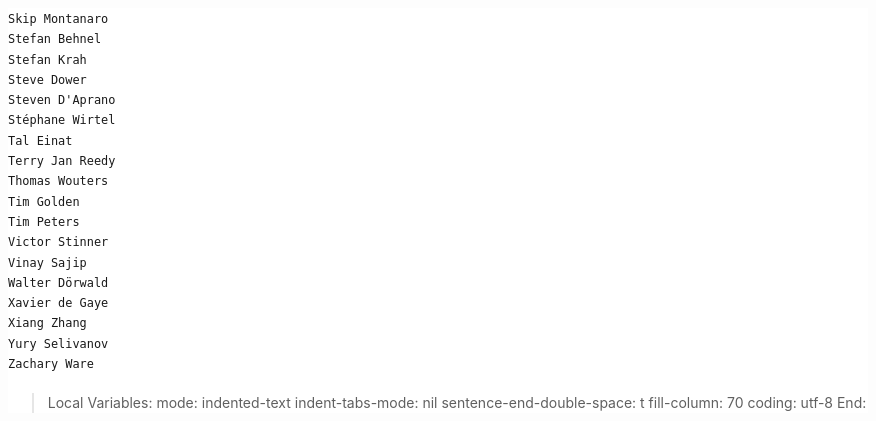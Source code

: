    Skip Montanaro
    Stefan Behnel
    Stefan Krah
    Steve Dower
    Steven D'Aprano
    Stéphane Wirtel
    Tal Einat
    Terry Jan Reedy
    Thomas Wouters
    Tim Golden
    Tim Peters
    Victor Stinner
    Vinay Sajip
    Walter Dörwald
    Xavier de Gaye
    Xiang Zhang
    Yury Selivanov
    Zachary Ware

#### 

> Local Variables: mode: indented-text indent-tabs-mode: nil
> sentence-end-double-space: t fill-column: 70 coding: utf-8 End:

[^1]: This repository is private and accessible only to Python Core
    Developers, administrators, and Python Software Foundation Staff as
    it contains personal email addresses.
